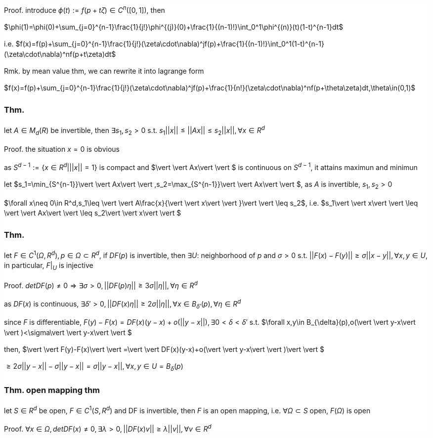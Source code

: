 Proof. introduce $\phi(t):=f(p+t\zeta)\in C^n([0,1])$, then

$\phi(1)=\phi(0)+\sum_{j=0}^{n-1}\frac{1}{j!}\phi^{(j)}(0)+\frac{1}{(n-1)!}\int_0^1\phi^{(n)}(t)(1-t)^{n-1}dt$

i.e. $f(x)=f(p)+\sum_{j=0}^{n-1}\frac{1}{j!}(\zeta\cdot\nabla)^jf(p)+\frac{1}{(n-1)!}\int_0^1(1-t)^{n-1}(\zeta\cdot\nabla)^nf(p+t\zeta)dt$

Rmk. by mean value thm, we can rewrite it into lagrange form

$f(x)=f(p)+\sum_{j=0}^{n-1}\frac{1}{j!}(\zeta\cdot\nabla)^jf(p)+\frac{1}{n!}(\zeta\cdot\nabla)^nf(p+\theta\zeta)dt,\theta\in(0,1)$

### Thm.

let $A\in M_d(R)$ be invertible, then $\exists s_1,s_2>0$ s.t. $s_1\vert \vert x\vert \vert \leq \vert \vert Ax\vert \vert \leq s_2\vert \vert x\vert \vert ,\forall x\in R^d$

Proof. the situation $x=0$ is obvious

as $S^{d-1}:=\lbrace x\in R^d\vert \vert \vert x\vert \vert =1\rbrace$ is compact and $\vert \vert Ax\vert \vert $ is continuous on $S^{d-1}$, it attains maximun and minimun

let $s_1=\min_{S^{n-1}}\vert \vert Ax\vert \vert ,s_2=\max_{S^{n-1}}\vert \vert Ax\vert \vert $, as $A$ is invertible, $s_1,s_2>0$

$\forall x\neq 0\in R^d,s_1\leq \vert \vert A\frac{x}{\vert \vert x\vert \vert }\vert \vert \leq s_2$, i.e. $s_1\vert \vert x\vert \vert \leq \vert \vert Ax\vert \vert \leq s_2\vert \vert x\vert \vert $

### Thm.

let $F\in C^1(\Omega,R^d),p\in\Omega\subset R^d$, if $DF(p)$ is invertible, then $\exists U$: neighborhood of $p$ and $\sigma>0$ s.t. $\vert \vert F(x)-F(y)\vert \vert \geq \sigma\vert \vert x-y\vert \vert ,\forall x,y\in U$, in particular, $F\vert _U$ is injective

Proof. $det DF(p)\neq 0\Rightarrow \exists \sigma>0,\vert \vert DF(p)\eta\vert \vert \geq 3\sigma\vert \vert \eta\vert \vert ,\forall \eta\in R^d$

as $DF(x)$ is continuous, $\exists\delta'>0, \vert \vert DF(x)\eta\vert \vert \geq 2\sigma\vert \vert \eta\vert \vert ,\forall x\in B_{\delta'}(p),\forall \eta\in R^d$

since $F$ is differentiable, $F(y)-F(x)=DF(x)(y-x)+o(\vert \vert y-x\vert \vert ),\exists 0<\delta<\delta'$ s.t. $\forall x,y\in B_{\delta}(p),o(\vert \vert y-x\vert \vert )<\sigma\vert \vert y-x\vert \vert $

then, $\vert \vert F(y)-F(x)\vert \vert =\vert \vert DF(x)(y-x)+o(\vert \vert y-x\vert \vert )\vert \vert $

$\geq 2\sigma\vert \vert y-x\vert \vert -\sigma\vert \vert y-x\vert \vert =\sigma\vert \vert y-x\vert \vert ,\forall x,y\in U=B_\delta(p)$

### Thm. open mapping thm

let $S\in R^d$ be open, $F\in C^1(S,R^d)$ and DF is invertible, then $F$ is an open mapping, i.e. $\forall \Omega\subset S$ open, $F(\Omega)$ is open

Proof. $\forall x\in\Omega,detDF(x)\neq 0,\exists\lambda>0,\vert \vert DF(x)v\vert \vert \geq \lambda\vert \vert v\vert \vert ,\forall v\in R^d$
